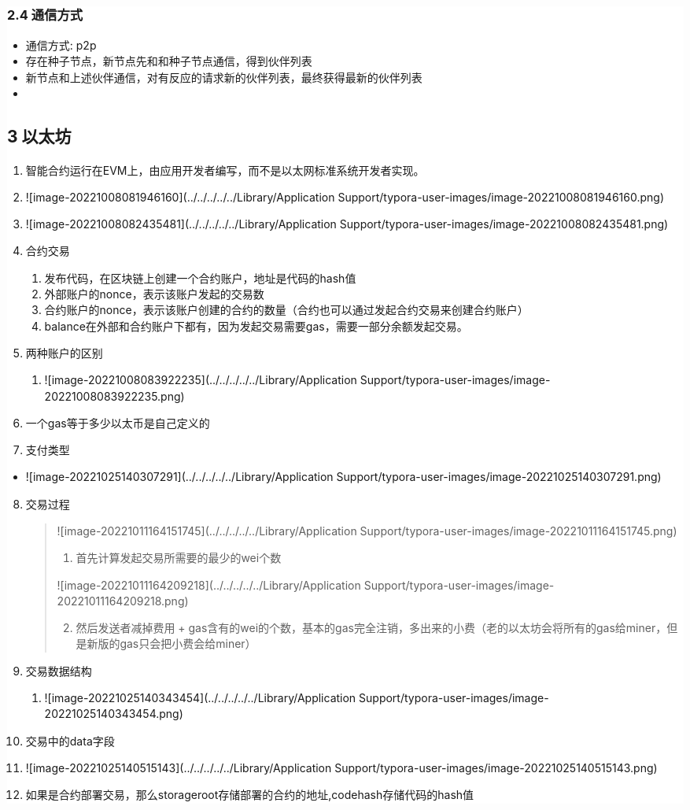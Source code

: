 ### 2.4 通信方式

- 通信方式: p2p
- 存在种子节点，新节点先和和种子节点通信，得到伙伴列表
- 新节点和上述伙伴通信，对有反应的请求新的伙伴列表，最终获得最新的伙伴列表
- 





## 3 以太坊

1. 智能合约运行在EVM上，由应用开发者编写，而不是以太网标准系统开发者实现。

2. ![image-20221008081946160](../../../../../Library/Application Support/typora-user-images/image-20221008081946160.png)

3. ![image-20221008082435481](../../../../../Library/Application Support/typora-user-images/image-20221008082435481.png)

4. 合约交易
   1. 发布代码，在区块链上创建一个合约账户，地址是代码的hash值
   2. 外部账户的nonce，表示该账户发起的交易数
   3. 合约账户的nonce，表示该账户创建的合约的数量（合约也可以通过发起合约交易来创建合约账户）
   4. balance在外部和合约账户下都有，因为发起交易需要gas，需要一部分余额发起交易。

5. 两种账户的区别
   1. ![image-20221008083922235](../../../../../Library/Application Support/typora-user-images/image-20221008083922235.png)

6. 一个gas等于多少以太币是自己定义的

7. 支付类型

  - ![image-20221025140307291](../../../../../Library/Application Support/typora-user-images/image-20221025140307291.png)

8. 交易过程

   >![image-20221011164151745](../../../../../Library/Application Support/typora-user-images/image-20221011164151745.png)
   >
   >1. 首先计算发起交易所需要的最少的wei个数
   >
   >   ![image-20221011164209218](../../../../../Library/Application Support/typora-user-images/image-20221011164209218.png)
   >
   >2. 然后发送者减掉费用 + gas含有的wei的个数，基本的gas完全注销，多出来的小费（老的以太坊会将所有的gas给miner，但是新版的gas只会把小费会给miner）

9. 交易数据结构

   1. ![image-20221025140343454](../../../../../Library/Application Support/typora-user-images/image-20221025140343454.png)

10. 交易中的data字段

   1. ![image-20221025140515143](../../../../../Library/Application Support/typora-user-images/image-20221025140515143.png)
   2. 如果是合约部署交易，那么storageroot存储部署的合约的地址,codehash存储代码的hash值

